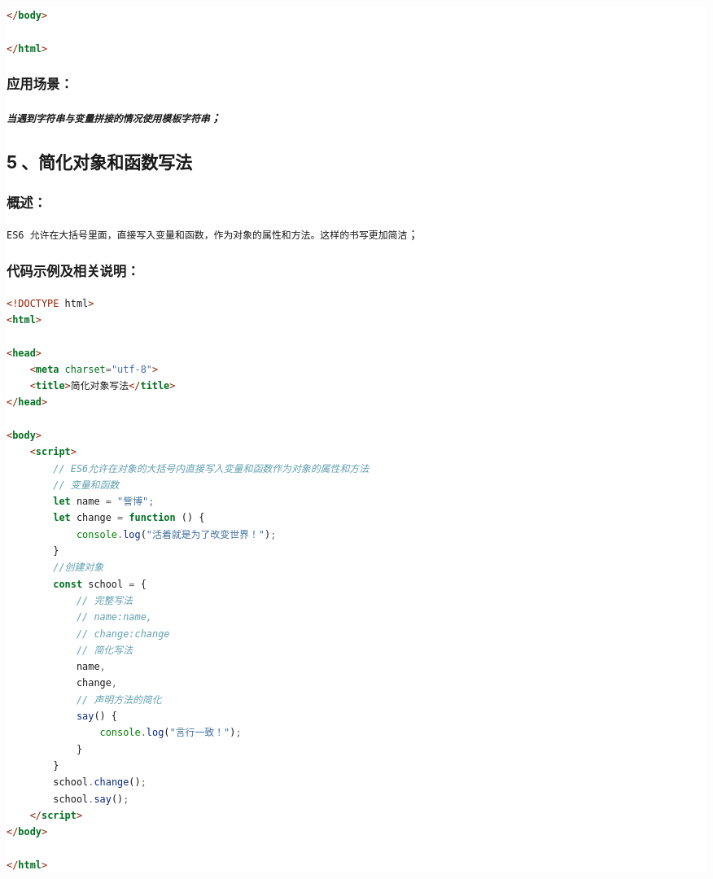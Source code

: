 ```html
</body>

</html>
```


### 应用场景：

##### `当遇到字符串与变量拼接的情况使用模板字符串`；



## 5 、简化对象和函数写法

### 概述：

`ES6 允许在大括号里面，直接写入变量和函数，作为对象的属性和方法。这样的书写更加简洁`；

### 代码示例及相关说明：

```html
<!DOCTYPE html>
<html>

<head>
    <meta charset="utf-8">
    <title>简化对象写法</title>
</head>

<body>
    <script>
        // ES6允许在对象的大括号内直接写入变量和函数作为对象的属性和方法
        // 变量和函数
        let name = "訾博";
        let change = function () {
            console.log("活着就是为了改变世界！");
        }
        //创建对象
        const school = {
            // 完整写法
            // name:name,
            // change:change
            // 简化写法
            name,
            change,
            // 声明方法的简化
            say() {
                console.log("言行一致！");
            }
        }
        school.change();
        school.say();
    </script>
</body>

</html>
```
